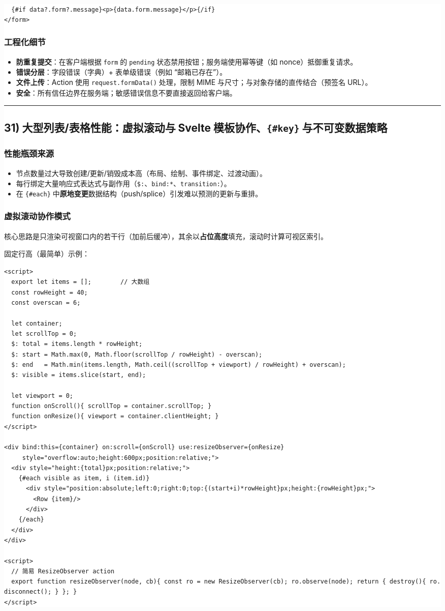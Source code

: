 ```svelte
  {#if data?.form?.message}<p>{data.form.message}</p>{/if}
</form>
```

### 工程化细节
- **防重复提交**：在客户端根据 `form` 的 `pending` 状态禁用按钮；服务端使用幂等键（如 nonce）抵御重复请求。
- **错误分层**：字段错误（字典）+ 表单级错误（例如 “邮箱已存在”）。
- **文件上传**：Action 使用 `request.formData()` 处理，限制 MIME 与尺寸；与对象存储的直传结合（预签名 URL）。
- **安全**：所有信任边界在服务端；敏感错误信息不要直接返回给客户端。

---

## 31) 大型列表/表格性能：虚拟滚动与 Svelte 模板协作、`{#key}` 与不可变数据策略

### 性能瓶颈来源
- 节点数量过大导致创建/更新/销毁成本高（布局、绘制、事件绑定、过渡动画）。
- 每行绑定大量响应式表达式与副作用（`$:`、`bind:*`、`transition:`）。
- 在 `{#each}` 中**原地变更**数据结构（push/splice）引发难以预测的更新与重排。

### 虚拟滚动协作模式
核心思路是只渲染可视窗口内的若干行（加前后缓冲），其余以**占位高度**填充，滚动时计算可视区索引。

固定行高（最简单）示例：
```svelte
<script>
  export let items = [];        // 大数组
  const rowHeight = 40;
  const overscan = 6;

  let container;
  let scrollTop = 0;
  $: total = items.length * rowHeight;
  $: start = Math.max(0, Math.floor(scrollTop / rowHeight) - overscan);
  $: end   = Math.min(items.length, Math.ceil((scrollTop + viewport) / rowHeight) + overscan);
  $: visible = items.slice(start, end);

  let viewport = 0;
  function onScroll(){ scrollTop = container.scrollTop; }
  function onResize(){ viewport = container.clientHeight; }
</script>

<div bind:this={container} on:scroll={onScroll} use:resizeObserver={onResize}
     style="overflow:auto;height:600px;position:relative;">
  <div style="height:{total}px;position:relative;">
    {#each visible as item, i (item.id)}
      <div style="position:absolute;left:0;right:0;top:{(start+i)*rowHeight}px;height:{rowHeight}px;">
        <Row {item}/>
      </div>
    {/each}
  </div>
</div>

<script>
  // 简易 ResizeObserver action
  export function resizeObserver(node, cb){ const ro = new ResizeObserver(cb); ro.observe(node); return { destroy(){ ro.disconnect(); } }; }
</script>
```
